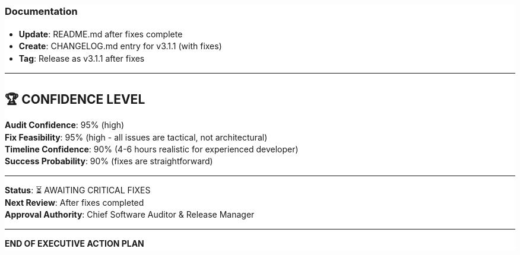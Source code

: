 ### Documentation
- **Update**: README.md after fixes complete
- **Create**: CHANGELOG.md entry for v3.1.1 (with fixes)
- **Tag**: Release as v3.1.1 after fixes

---

## 🏆 CONFIDENCE LEVEL

**Audit Confidence**: 95% (high)  
**Fix Feasibility**: 95% (high - all issues are tactical, not architectural)  
**Timeline Confidence**: 90% (4-6 hours realistic for experienced developer)  
**Success Probability**: 90% (fixes are straightforward)  

---

**Status**: ⏳ AWAITING CRITICAL FIXES  
**Next Review**: After fixes completed  
**Approval Authority**: Chief Software Auditor & Release Manager  

---

**END OF EXECUTIVE ACTION PLAN**
